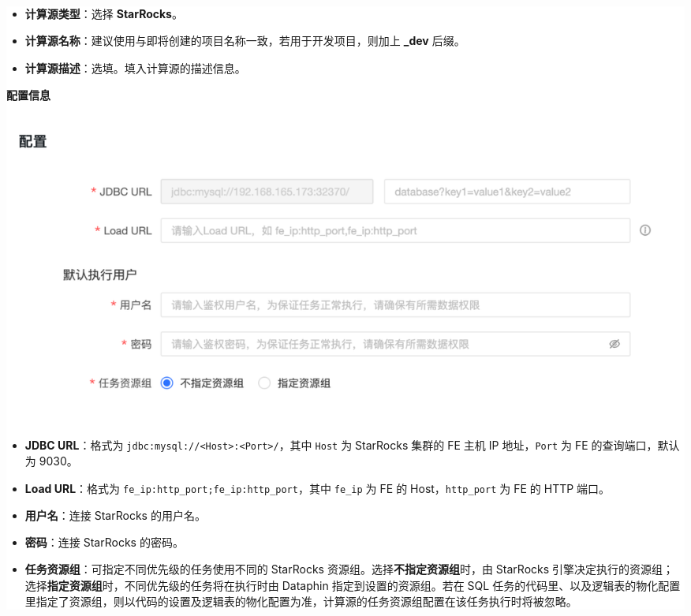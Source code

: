   - **计算源类型**：选择 **StarRocks**。

   - **计算源名称**：建议使用与即将创建的项目名称一致，若用于开发项目，则加上 **_dev** 后缀。

   - **计算源描述**：选填。填入计算源的描述信息。

   **配置信息**

   ![Create compute engine - 2](../../assets/Dataphin/create_compute_engine_2.png)

   - **JDBC URL**：格式为 `jdbc:mysql://<Host>:<Port>/`，其中 `Host` 为 StarRocks 集群的 FE 主机 IP 地址，`Port` 为 FE 的查询端口，默认为 9030。

   - **Load URL**：格式为 `fe_ip:http_port;fe_ip:http_port`，其中 `fe_ip` 为 FE 的 Host，`http_port` 为 FE 的 HTTP 端口。

   - **用户名**：连接 StarRocks 的用户名。

   - **密码**：连接 StarRocks 的密码。

   - **任务资源组**：可指定不同优先级的任务使用不同的 StarRocks 资源组。选择**不指定资源组**时，由 StarRocks 引擎决定执行的资源组；选择**指定资源组**时，不同优先级的任务将在执行时由 Dataphin 指定到设置的资源组。若在 SQL 任务的代码里、以及逻辑表的物化配置里指定了资源组，则以代码的设置及逻辑表的物化配置为准，计算源的任务资源组配置在该任务执行时将被忽略。
